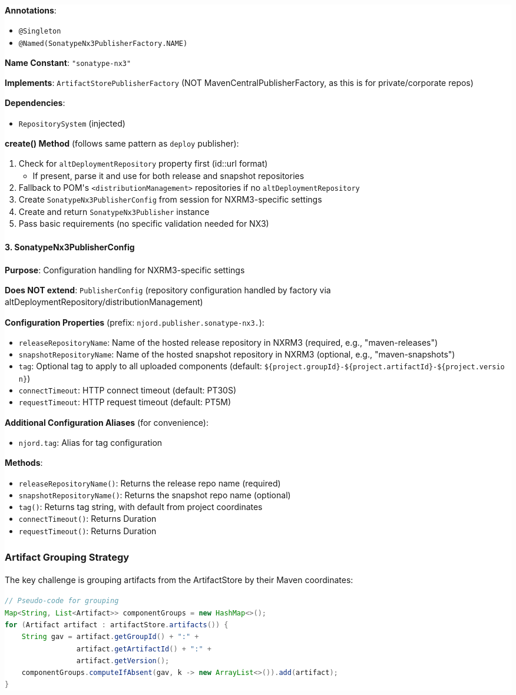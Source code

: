 **Annotations**:
- `@Singleton`
- `@Named(SonatypeNx3PublisherFactory.NAME)`

**Name Constant**: `"sonatype-nx3"`

**Implements**: `ArtifactStorePublisherFactory` (NOT MavenCentralPublisherFactory, as this is for private/corporate repos)

**Dependencies**:
- `RepositorySystem` (injected)

**create() Method** (follows same pattern as `deploy` publisher):
1. Check for `altDeploymentRepository` property first (id::url format)
   - If present, parse it and use for both release and snapshot repositories
2. Fallback to POM's `<distributionManagement>` repositories if no `altDeploymentRepository`
3. Create `SonatypeNx3PublisherConfig` from session for NXRM3-specific settings
4. Create and return `SonatypeNx3Publisher` instance
5. Pass basic requirements (no specific validation needed for NX3)

#### 3. SonatypeNx3PublisherConfig
**Purpose**: Configuration handling for NXRM3-specific settings

**Does NOT extend**: `PublisherConfig` (repository configuration handled by factory via altDeploymentRepository/distributionManagement)

**Configuration Properties** (prefix: `njord.publisher.sonatype-nx3.`):
- `releaseRepositoryName`: Name of the hosted release repository in NXRM3 (required, e.g., "maven-releases")
- `snapshotRepositoryName`: Name of the hosted snapshot repository in NXRM3 (optional, e.g., "maven-snapshots")
- `tag`: Optional tag to apply to all uploaded components (default: `${project.groupId}-${project.artifactId}-${project.version}`)
- `connectTimeout`: HTTP connect timeout (default: PT30S)
- `requestTimeout`: HTTP request timeout (default: PT5M)

**Additional Configuration Aliases** (for convenience):
- `njord.tag`: Alias for tag configuration

**Methods**:
- `releaseRepositoryName()`: Returns the release repo name (required)
- `snapshotRepositoryName()`: Returns the snapshot repo name (optional)
- `tag()`: Returns tag string, with default from project coordinates
- `connectTimeout()`: Returns Duration
- `requestTimeout()`: Returns Duration

### Artifact Grouping Strategy

The key challenge is grouping artifacts from the ArtifactStore by their Maven coordinates:

```java
// Pseudo-code for grouping
Map<String, List<Artifact>> componentGroups = new HashMap<>();
for (Artifact artifact : artifactStore.artifacts()) {
    String gav = artifact.getGroupId() + ":" +
                 artifact.getArtifactId() + ":" +
                 artifact.getVersion();
    componentGroups.computeIfAbsent(gav, k -> new ArrayList<>()).add(artifact);
}
```
